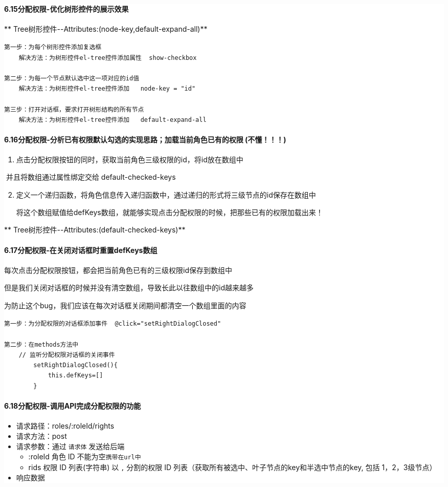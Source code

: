 #### 6.15分配权限-优化树形控件的展示效果

** Tree树形控件--Attributes:(node-key,default-expand-all)**

```vue
第一步：为每个树形控件添加复选框   
	解决方法：为树形控件el-tree控件添加属性  show-checkbox

第二步：为每一个节点默认选中这一项对应的id值
	解决方法：为树形控件el-tree控件添加   node-key = "id"

第三步：打开对话框，要求打开树形结构的所有节点
	解决方法：为树形控件el-tree控件添加   default-expand-all

```

#### 6.16分配权限-分析已有权限默认勾选的实现思路；加载当前角色已有的权限   (不懂！！！)

1. 点击分配权限按钮的同时，获取当前角色三级权限的id，将id放在数组中

​       并且将数组通过属性绑定交给 default-checked-keys

2. 定义一个递归函数，将角色信息传入递归函数中，通过递归的形式将三级节点的id保存在数组中

   将这个数组赋值给defKeys数组，就能够实现点击分配权限的时候，把那些已有的权限加载出来！



** Tree树形控件--Attributes:(default-checked-keys)**

```vue

```

#### 6.17分配权限-在关闭对话框时重置defKeys数组

每次点击分配权限按钮，都会把当前角色已有的三级权限id保存到数组中

但是我们关闭对话框的时候并没有清空数组，导致长此以往数组中的id越来越多

为防止这个bug，我们应该在每次对话框关闭期间都清空一个数组里面的内容

```vue
第一步：为分配权限的对话框添加事件  @click="setRightDialogClosed"

第二步：在methods方法中
	// 监听分配权限对话框的关闭事件
        setRightDialogClosed(){
            this.defKeys=[]
        }
```

#### 6.18分配权限-调用API完成分配权限的功能

- 请求路径：roles/:roleId/rights
- 请求方法：post
- 请求参数：通过 `请求体` 发送给后端
  * :roleId       角色 ID                    不能为空`携带在url中`
  * rids     权限 ID 列表(字符串)    以 `,` 分割的权限 ID 列表（获取所有被选中、叶子节点的key和半选中节点的key, 包括 1，2，3级节点）
- 响应数据
